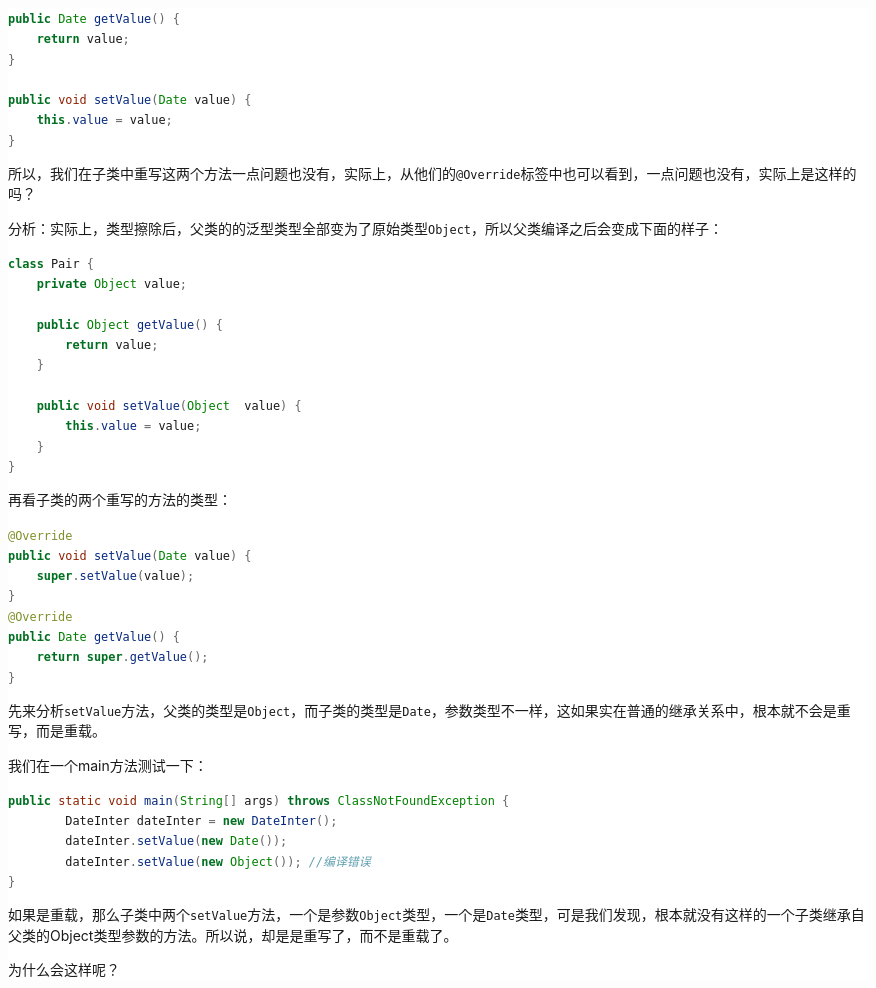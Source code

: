 ```java
public Date getValue() {  
    return value;  
}  

public void setValue(Date value) {  
    this.value = value;  
}
```

所以，我们在子类中重写这两个方法一点问题也没有，实际上，从他们的`@Override`标签中也可以看到，一点问题也没有，实际上是这样的吗？

分析：实际上，类型擦除后，父类的的泛型类型全部变为了原始类型`Object`，所以父类编译之后会变成下面的样子：

```java
class Pair {  
    private Object value;  

    public Object getValue() {  
        return value;  
    }  

    public void setValue(Object  value) {  
        this.value = value;  
    }  
}  
```

再看子类的两个重写的方法的类型：

```java
@Override  
public void setValue(Date value) {  
    super.setValue(value);  
}  
@Override  
public Date getValue() {  
    return super.getValue();  
}
```

先来分析`setValue`方法，父类的类型是`Object`，而子类的类型是`Date`，参数类型不一样，这如果实在普通的继承关系中，根本就不会是重写，而是重载。

我们在一个main方法测试一下：

```java
public static void main(String[] args) throws ClassNotFoundException {  
        DateInter dateInter = new DateInter();  
        dateInter.setValue(new Date());                  
        dateInter.setValue(new Object()); //编译错误  
}
```

如果是重载，那么子类中两个`setValue`方法，一个是参数`Object`类型，一个是`Date`类型，可是我们发现，根本就没有这样的一个子类继承自父类的Object类型参数的方法。所以说，却是是重写了，而不是重载了。

为什么会这样呢？
